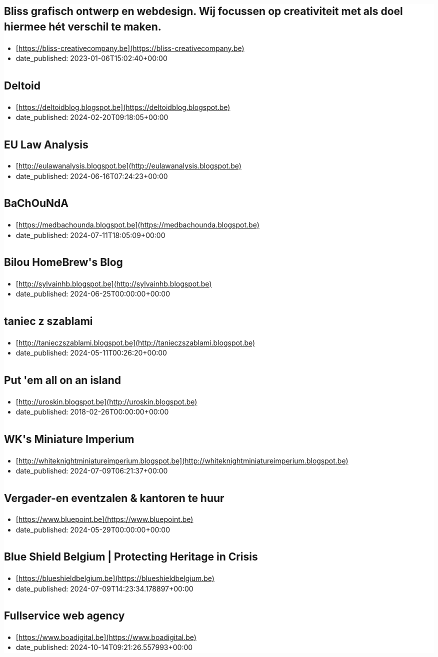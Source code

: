  ## Bliss grafisch ontwerp en webdesign. Wij focussen op creativiteit met als doel hiermee hét verschil te maken.
 - [https://bliss-creativecompany.be](https://bliss-creativecompany.be)
 - date_published: 2023-01-06T15:02:40+00:00

 ## Deltoid
 - [https://deltoidblog.blogspot.be](https://deltoidblog.blogspot.be)
 - date_published: 2024-02-20T09:18:05+00:00

 ## EU Law Analysis
 - [http://eulawanalysis.blogspot.be](http://eulawanalysis.blogspot.be)
 - date_published: 2024-06-16T07:24:23+00:00

 ## BaChOuNdA
 - [https://medbachounda.blogspot.be](https://medbachounda.blogspot.be)
 - date_published: 2024-07-11T18:05:09+00:00

 ## Bilou HomeBrew's Blog
 - [http://sylvainhb.blogspot.be](http://sylvainhb.blogspot.be)
 - date_published: 2024-06-25T00:00:00+00:00

 ## taniec z szablami
 - [http://tanieczszablami.blogspot.be](http://tanieczszablami.blogspot.be)
 - date_published: 2024-05-11T00:26:20+00:00

 ## Put 'em all on an island
 - [http://uroskin.blogspot.be](http://uroskin.blogspot.be)
 - date_published: 2018-02-26T00:00:00+00:00

 ## WK's Miniature Imperium
 - [http://whiteknightminiatureimperium.blogspot.be](http://whiteknightminiatureimperium.blogspot.be)
 - date_published: 2024-07-09T06:21:37+00:00

 ## Vergader-en eventzalen & kantoren te huur
 - [https://www.bluepoint.be](https://www.bluepoint.be)
 - date_published: 2024-05-29T00:00:00+00:00

 ## Blue Shield Belgium | Protecting Heritage in Crisis
 - [https://blueshieldbelgium.be](https://blueshieldbelgium.be)
 - date_published: 2024-07-09T14:23:34.178897+00:00

 ## Fullservice web agency
 - [https://www.boadigital.be](https://www.boadigital.be)
 - date_published: 2024-10-14T09:21:26.557993+00:00
